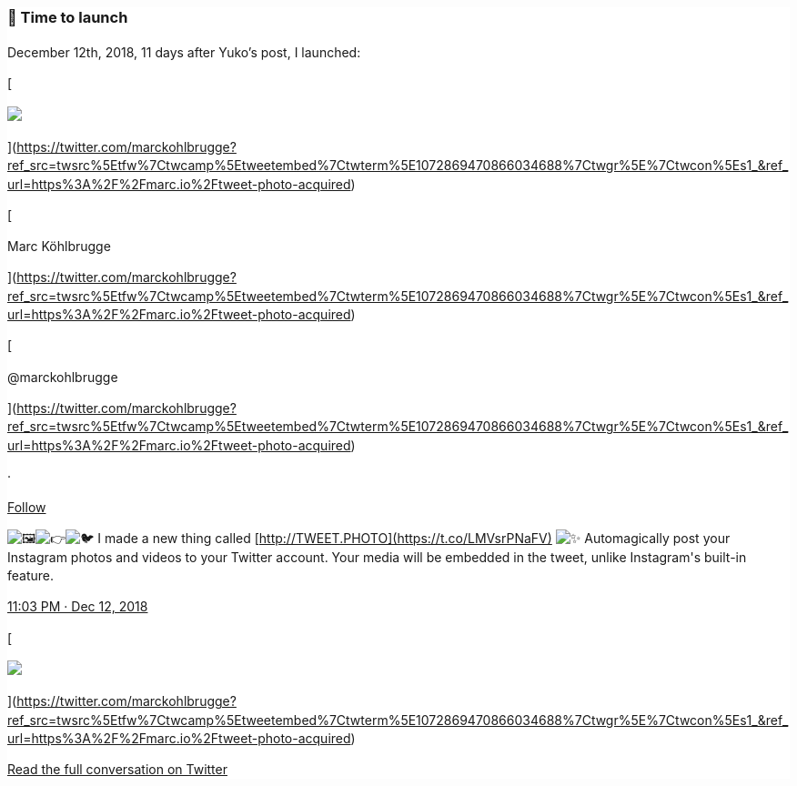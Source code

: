 ### 🚀 Time to launch

December 12th, 2018, 11 days after Yuko’s post, I launched:

[](https://twitter.com/marckohlbrugge/status/1072869470866034688?ref_src=twsrc%5Etfw%7Ctwcamp%5Etweetembed%7Ctwterm%5E1072869470866034688%7Ctwgr%5E%7Ctwcon%5Es1_&ref_url=https%3A%2F%2Fmarc.io%2Ftweet-photo-acquired)

[

![](assets/1670749497-b528a6d65d7e442467320459673d1193.jpg)

](https://twitter.com/marckohlbrugge?ref_src=twsrc%5Etfw%7Ctwcamp%5Etweetembed%7Ctwterm%5E1072869470866034688%7Ctwgr%5E%7Ctwcon%5Es1_&ref_url=https%3A%2F%2Fmarc.io%2Ftweet-photo-acquired)

[

Marc Köhlbrugge



](https://twitter.com/marckohlbrugge?ref_src=twsrc%5Etfw%7Ctwcamp%5Etweetembed%7Ctwterm%5E1072869470866034688%7Ctwgr%5E%7Ctwcon%5Es1_&ref_url=https%3A%2F%2Fmarc.io%2Ftweet-photo-acquired)

[

@marckohlbrugge



](https://twitter.com/marckohlbrugge?ref_src=twsrc%5Etfw%7Ctwcamp%5Etweetembed%7Ctwterm%5E1072869470866034688%7Ctwgr%5E%7Ctwcon%5Es1_&ref_url=https%3A%2F%2Fmarc.io%2Ftweet-photo-acquired)

·

[Follow](https://twitter.com/intent/follow?ref_src=twsrc%5Etfw%7Ctwcamp%5Etweetembed%7Ctwterm%5E1072869470866034688%7Ctwgr%5E%7Ctwcon%5Es1_&ref_url=https%3A%2F%2Fmarc.io%2Ftweet-photo-acquired&screen_name=marckohlbrugge)

[](https://twitter.com/marckohlbrugge/status/1072869470866034688?ref_src=twsrc%5Etfw%7Ctwcamp%5Etweetembed%7Ctwterm%5E1072869470866034688%7Ctwgr%5E%7Ctwcon%5Es1_&ref_url=https%3A%2F%2Fmarc.io%2Ftweet-photo-acquired)

![🖼](assets/1670749497-c5cd82c71e8aae998323fa7744b62a9d.svg)![👉](assets/1670749497-b493c7e7a6173057129aace7c02eb9b6.svg)![🐦](assets/1670749497-9c3298d027fa20573b7e6da4914e4a19.svg) I made a new thing called [http://TWEET.PHOTO](https://t.co/LMVsrPNaFV) ![✨](assets/1670749497-654361c5651ed4193235a40162e74b5c.svg) Automagically post your Instagram photos and videos to your Twitter account. Your media will be embedded in the tweet, unlike Instagram's built-in feature.

[11:03 PM · Dec 12, 2018](https://twitter.com/marckohlbrugge/status/1072869470866034688?ref_src=twsrc%5Etfw%7Ctwcamp%5Etweetembed%7Ctwterm%5E1072869470866034688%7Ctwgr%5E%7Ctwcon%5Es1_&ref_url=https%3A%2F%2Fmarc.io%2Ftweet-photo-acquired)

[](https://help.twitter.com/en/twitter-for-websites-ads-info-and-privacy)

[

![](assets/1670749497-cb0b390fc770b770163ef0482aaf5d81.jpg)

](https://twitter.com/marckohlbrugge?ref_src=twsrc%5Etfw%7Ctwcamp%5Etweetembed%7Ctwterm%5E1072869470866034688%7Ctwgr%5E%7Ctwcon%5Es1_&ref_url=https%3A%2F%2Fmarc.io%2Ftweet-photo-acquired)

[Read the full conversation on Twitter](https://twitter.com/marckohlbrugge/status/1072869470866034688?ref_src=twsrc%5Etfw%7Ctwcamp%5Etweetembed%7Ctwterm%5E1072869470866034688%7Ctwgr%5E%7Ctwcon%5Es1_&ref_url=https%3A%2F%2Fmarc.io%2Ftweet-photo-acquired)
